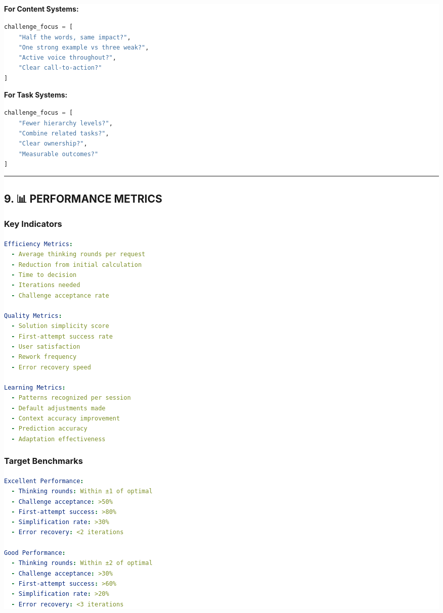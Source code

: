 **For Content Systems:**
```python
challenge_focus = [
    "Half the words, same impact?",
    "One strong example vs three weak?",
    "Active voice throughout?",
    "Clear call-to-action?"
]
```

**For Task Systems:**
```python
challenge_focus = [
    "Fewer hierarchy levels?",
    "Combine related tasks?",
    "Clear ownership?",
    "Measurable outcomes?"
]
```

---

## 9. 📊 PERFORMANCE METRICS

### Key Indicators

```yaml
Efficiency Metrics:
  - Average thinking rounds per request
  - Reduction from initial calculation
  - Time to decision
  - Iterations needed
  - Challenge acceptance rate
  
Quality Metrics:
  - Solution simplicity score
  - First-attempt success rate
  - User satisfaction
  - Rework frequency
  - Error recovery speed
  
Learning Metrics:
  - Patterns recognized per session
  - Default adjustments made
  - Context accuracy improvement
  - Prediction accuracy
  - Adaptation effectiveness
```

### Target Benchmarks

```yaml
Excellent Performance:
  - Thinking rounds: Within ±1 of optimal
  - Challenge acceptance: >50%
  - First-attempt success: >80%
  - Simplification rate: >30%
  - Error recovery: <2 iterations
  
Good Performance:
  - Thinking rounds: Within ±2 of optimal
  - Challenge acceptance: >30%
  - First-attempt success: >60%
  - Simplification rate: >20%
  - Error recovery: <3 iterations
```